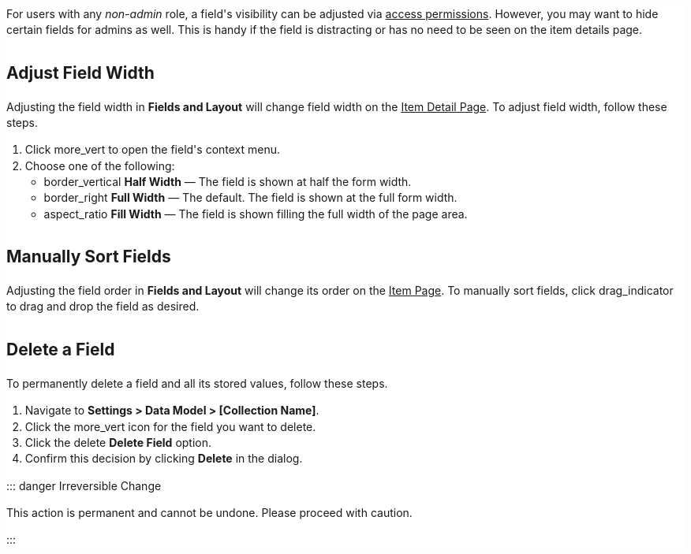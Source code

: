 For users with any _non-admin_ role, a field's visibility can be adjusted via
[access permissions](/user-guide/user-management/users-roles-permissions). However, you may want to hide certain fields
for admins as well. This is handy if the field is distracting or has no need to be seen on the item details page.

## Adjust Field Width

<video title="Group and Sort Field" autoplay muted loop controls playsinline>
	<source src="https://cdn.clairview.io/docs/v9/configuration/data-model/fields/fields-20220805/adjust-field-width-20220805A.mp4" type="video/mp4" />
</video>

Adjusting the field width in **Fields and Layout** will change field width on the
[Item Detail Page](/user-guide/content-module/content#item-page). To adjust field width, follow these steps.

1. Click <span mi icon>more_vert</span> to open the field's context menu.
1. Choose one of the following:
   - <span mi icon>border_vertical</span> **Half Width** — The field is shown at half the form width.
   - <span mi icon>border_right</span> **Full Width** — The default. The field is shown at the full form width.
   - <span mi icon>aspect_ratio</span> **Fill Width** — The field is shown filling the full width of the page area.

## Manually Sort Fields

<video title="Group and Sort Field" autoplay muted loop controls playsinline>
	<source src="https://cdn.clairview.io/docs/v9/configuration/data-model/fields/fields-20220805/manually-sort-fields-20220805A.mp4" type="video/mp4" />
</video>

Adjusting the field order in **Fields and Layout** will change its order on the
[Item Page](/user-guide/content-module/content/collections#item-page). To manually sort fields, click
<span mi icon>drag_indicator</span> to drag and drop the field as desired.

## Delete a Field

<video autoplay muted loop controls title="" playsinline>
	<source src="https://cdn.clairview.io/docs/v9/configuration/data-model/fields/fields-20220805/delete-a-field-20220805A.mp4" type="video/mp4" />
</video>

To permanently delete a field and all its stored values, follow these steps.

1. Navigate to **Settings > Data Model > [Collection Name]**.
2. Click the <span mi icon>more_vert</span> icon for the field you want to delete.
3. Click the <span mi icon dngr>delete</span> **Delete Field** option.
4. Confirm this decision by clicking **Delete** in the dialog.

::: danger Irreversible Change

This action is permanent and cannot be undone. Please proceed with caution.

:::
